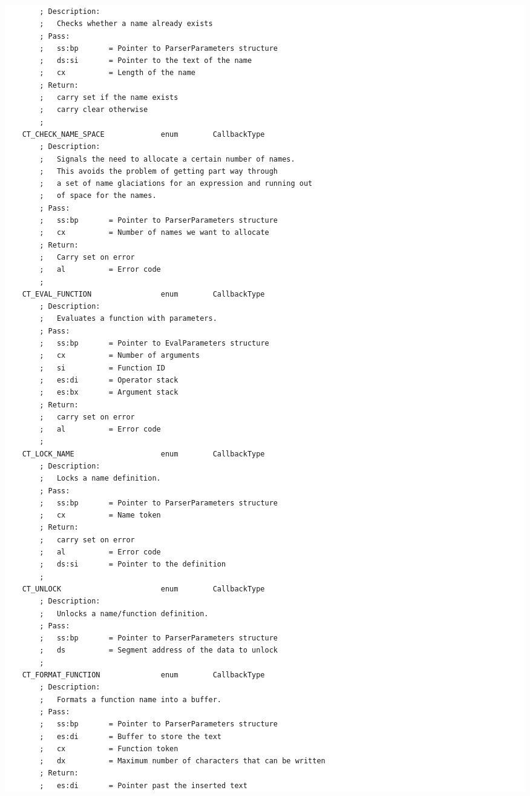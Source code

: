 			; Description:
			;	Checks whether a name already exists
			; Pass:
			;	ss:bp		= Pointer to ParserParameters structure 
			;	ds:si		= Pointer to the text of the name
			;	cx			= Length of the name
			; Return:
			;	carry set if the name exists
			;	carry clear otherwise
			;
		CT_CHECK_NAME_SPACE				enum		CallbackType
			; Description:
			;	Signals the need to allocate a certain number of names.
			;	This avoids the problem of getting part way through
			;	a set of name glaciations for an expression and running out 
			;	of space for the names.
			; Pass:
			;	ss:bp		= Pointer to ParserParameters structure
			;	cx			= Number of names we want to allocate
			; Return:
			;	Carry set on error
			;	al			= Error code
			;
		CT_EVAL_FUNCTION				enum		CallbackType
			; Description:
			;	Evaluates a function with parameters.
			; Pass:
			;	ss:bp		= Pointer to EvalParameters structure
			;	cx			= Number of arguments
			;	si			= Function ID
			;	es:di		= Operator stack
			;	es:bx		= Argument stack
			; Return:
			;	carry set on error
			;	al			= Error code
			;
		CT_LOCK_NAME					enum		CallbackType
			; Description:
			;	Locks a name definition.
			; Pass:
			;	ss:bp		= Pointer to ParserParameters structure
			;	cx			= Name token
			; Return:
			;	carry set on error
			;	al			= Error code
			;	ds:si		= Pointer to the definition
			;
		CT_UNLOCK						enum		CallbackType
			; Description:
			;	Unlocks a name/function definition.
			; Pass:
			;	ss:bp		= Pointer to ParserParameters structure
			;	ds			= Segment address of the data to unlock
			;
		CT_FORMAT_FUNCTION				enum		CallbackType
			; Description:
			;	Formats a function name into a buffer.
			; Pass:
			;	ss:bp		= Pointer to ParserParameters structure
			;	es:di		= Buffer to store the text
			;	cx			= Function token
			;	dx			= Maximum number of characters that can be written
			; Return:
			;	es:di		= Pointer past the inserted text